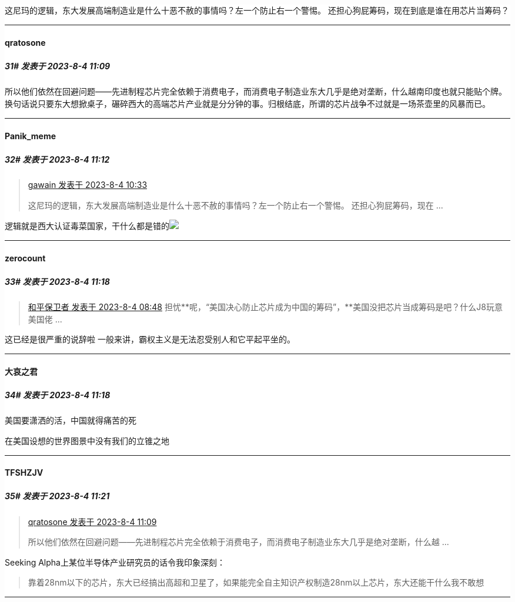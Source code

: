 这尼玛的逻辑，东大发展高端制造业是什么十恶不赦的事情吗？左一个防止右一个警惕。 还担心狗屁筹码，现在到底是谁在用芯片当筹码？


*****

####  qratosone  
##### 31#       发表于 2023-8-4 11:09

所以他们依然在回避问题——先进制程芯片完全依赖于消费电子，而消费电子制造业东大几乎是绝对垄断，什么越南印度也就只能贴个牌。换句话说只要东大想掀桌子，碾碎西大的高端芯片产业就是分分钟的事。归根结底，所谓的芯片战争不过就是一场茶壶里的风暴而已。

*****

####  Panik_meme  
##### 32#       发表于 2023-8-4 11:12

<blockquote><a href="httphttps://bbs.saraba1st.com/2b/forum.php?mod=redirect&amp;goto=findpost&amp;pid=61902389&amp;ptid=2147022" target="_blank">gawain 发表于 2023-8-4 10:33</a>

这尼玛的逻辑，东大发展高端制造业是什么十恶不赦的事情吗？左一个防止右一个警惕。 还担心狗屁筹码，现在 ...</blockquote>
逻辑就是西大认证毒菜国家，干什么都是错的<img src="https://static.saraba1st.com/image/smiley/face2017/037.png" referrerpolicy="no-referrer">

*****

####  zerocount  
##### 33#       发表于 2023-8-4 11:18

<blockquote><a href="httphttps://bbs.saraba1st.com/2b/forum.php?mod=redirect&amp;goto=findpost&amp;pid=61901233&amp;ptid=2147022" target="_blank">和平保卫者 发表于 2023-8-4 08:48</a>
担忧**呢，“美国决心防止芯片成为中国的筹码”，**美国没把芯片当成筹码是吧？什么J8玩意美国佬 ...</blockquote>
这已经是很严重的说辞啦
一般来讲，霸权主义是无法忍受别人和它平起平坐的。

*****

####  大哀之君  
##### 34#       发表于 2023-8-4 11:18

美国要潇洒的活，中国就得痛苦的死

在美国设想的世界图景中没有我们的立锥之地

*****

####  TFSHZJV  
##### 35#       发表于 2023-8-4 11:21

<blockquote><a href="httphttps://bbs.saraba1st.com/2b/forum.php?mod=redirect&amp;goto=findpost&amp;pid=61902846&amp;ptid=2147022" target="_blank">qratosone 发表于 2023-8-4 11:09</a>

所以他们依然在回避问题——先进制程芯片完全依赖于消费电子，而消费电子制造业东大几乎是绝对垄断，什么越 ...</blockquote>
Seeking Alpha上某位半导体产业研究员的话令我印象深刻：
 <blockquote>靠着28nm以下的芯片，东大已经搞出高超和卫星了，如果能完全自主知识产权制造28nm以上芯片，东大还能干什么我不敢想</blockquote>

*****
